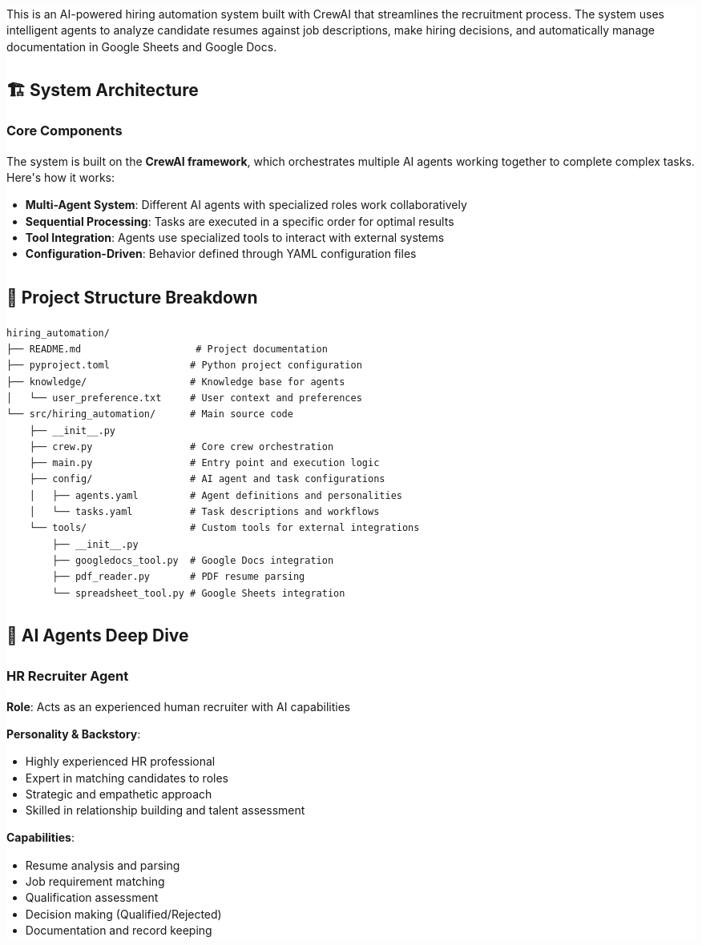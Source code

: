 This is an AI-powered hiring automation system built with CrewAI that streamlines the recruitment process. The system uses intelligent agents to analyze candidate resumes against job descriptions, make hiring decisions, and automatically manage documentation in Google Sheets and Google Docs.

## 🏗️ System Architecture

### Core Components

The system is built on the **CrewAI framework**, which orchestrates multiple AI agents working together to complete complex tasks. Here's how it works:

- **Multi-Agent System**: Different AI agents with specialized roles work collaboratively
- **Sequential Processing**: Tasks are executed in a specific order for optimal results
- **Tool Integration**: Agents use specialized tools to interact with external systems
- **Configuration-Driven**: Behavior defined through YAML configuration files

## 📁 Project Structure Breakdown

```
hiring_automation/
├── README.md                    # Project documentation
├── pyproject.toml              # Python project configuration
├── knowledge/                  # Knowledge base for agents
│   └── user_preference.txt     # User context and preferences
└── src/hiring_automation/      # Main source code
    ├── __init__.py
    ├── crew.py                 # Core crew orchestration
    ├── main.py                 # Entry point and execution logic
    ├── config/                 # AI agent and task configurations
    │   ├── agents.yaml         # Agent definitions and personalities
    │   └── tasks.yaml          # Task descriptions and workflows
    └── tools/                  # Custom tools for external integrations
        ├── __init__.py
        ├── googledocs_tool.py  # Google Docs integration
        ├── pdf_reader.py       # PDF resume parsing
        └── spreadsheet_tool.py # Google Sheets integration
```

## 🤖 AI Agents Deep Dive

### HR Recruiter Agent

**Role**: Acts as an experienced human recruiter with AI capabilities

**Personality & Backstory**:
- Highly experienced HR professional
- Expert in matching candidates to roles
- Strategic and empathetic approach
- Skilled in relationship building and talent assessment

**Capabilities**:
- Resume analysis and parsing
- Job requirement matching
- Qualification assessment
- Decision making (Qualified/Rejected)
- Documentation and record keeping
